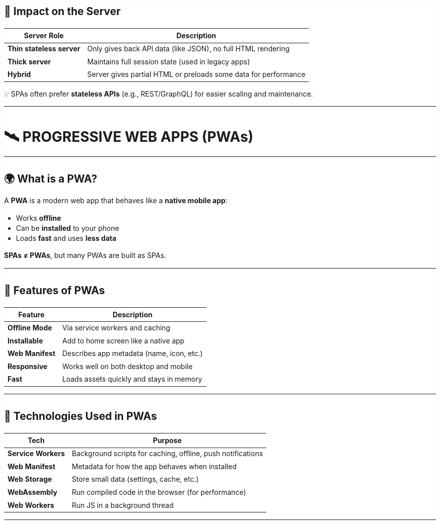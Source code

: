 ## 🔄 Impact on the Server

| Server Role               | Description                                                     |
| ------------------------- | --------------------------------------------------------------- |
| **Thin stateless server** | Only gives back API data (like JSON), no full HTML rendering    |
| **Thick server**          | Maintains full session state (used in legacy apps)              |
| **Hybrid**                | Server gives partial HTML or preloads some data for performance |

💡 SPAs often prefer **stateless APIs** (e.g., REST/GraphQL) for easier scaling and maintenance.

---

# 🛰️ PROGRESSIVE WEB APPS (PWAs)

---

## 🌍 What is a PWA?

A **PWA** is a modern web app that behaves like a **native mobile app**:

* Works **offline**
* Can be **installed** to your phone
* Loads **fast** and uses **less data**

**SPAs ≠ PWAs**, but many PWAs are built as SPAs.

---

## 🧰 Features of PWAs

| Feature          | Description                               |
| ---------------- | ----------------------------------------- |
| **Offline Mode** | Via service workers and caching           |
| **Installable**  | Add to home screen like a native app      |
| **Web Manifest** | Describes app metadata (name, icon, etc.) |
| **Responsive**   | Works well on both desktop and mobile     |
| **Fast**         | Loads assets quickly and stays in memory  |

---

## 🧱 Technologies Used in PWAs

| Tech                | Purpose                                                     |
| ------------------- | ----------------------------------------------------------- |
| **Service Workers** | Background scripts for caching, offline, push notifications |
| **Web Manifest**    | Metadata for how the app behaves when installed             |
| **Web Storage**     | Store small data (settings, cache, etc.)                    |
| **WebAssembly**     | Run compiled code in the browser (for performance)          |
| **Web Workers**     | Run JS in a background thread                               |

---